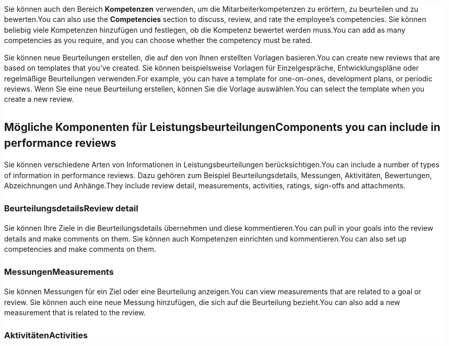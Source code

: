 <span data-ttu-id="97592-177">Sie können auch den Bereich **Kompetenzen** verwenden, um die Mitarbeiterkompetenzen zu erörtern, zu beurteilen und zu bewerten.</span><span class="sxs-lookup"><span data-stu-id="97592-177">You can also use the **Competencies** section to discuss, review, and rate the employee’s competencies.</span></span> <span data-ttu-id="97592-178">Sie können beliebig viele Kompetenzen hinzufügen und festlegen, ob die Kompetenz bewertet werden muss.</span><span class="sxs-lookup"><span data-stu-id="97592-178">You can add as many competencies as you require, and you can choose whether the competency must be rated.</span></span> 

<span data-ttu-id="97592-179">Sie können neue Beurteilungen erstellen, die auf den von Ihnen erstellten Vorlagen basieren.</span><span class="sxs-lookup"><span data-stu-id="97592-179">You can create new reviews that are based on templates that you’ve created.</span></span> <span data-ttu-id="97592-180">Sie können beispielsweise Vorlagen für Einzelgespräche, Entwicklungspläne oder regelmäßige Beurteilungen verwenden.</span><span class="sxs-lookup"><span data-stu-id="97592-180">For example, you can have a template for one-on-ones, development plans, or periodic reviews.</span></span> <span data-ttu-id="97592-181">Wenn Sie eine neue Beurteilung erstellen, können Sie die Vorlage auswählen.</span><span class="sxs-lookup"><span data-stu-id="97592-181">You can select the template when you create a new review.</span></span>

## <a name="components-you-can-include-in-performance-reviews"></a><span data-ttu-id="97592-182">Mögliche Komponenten für Leistungsbeurteilungen</span><span class="sxs-lookup"><span data-stu-id="97592-182">Components you can include in performance reviews</span></span>
<span data-ttu-id="97592-183">Sie können verschiedene Arten von Informationen in Leistungsbeurteilungen berücksichtigen.</span><span class="sxs-lookup"><span data-stu-id="97592-183">You can include a number of types of information in performance reviews.</span></span> <span data-ttu-id="97592-184">Dazu gehören zum Beispiel Beurteilungsdetails, Messungen, Aktivitäten, Bewertungen, Abzeichnungen und Anhänge.</span><span class="sxs-lookup"><span data-stu-id="97592-184">They include review detail, measurements, activities, ratings, sign-offs and attachments.</span></span>

### <a name="review-detail"></a><span data-ttu-id="97592-185">Beurteilungsdetails</span><span class="sxs-lookup"><span data-stu-id="97592-185">Review detail</span></span>

<span data-ttu-id="97592-186">Sie können Ihre Ziele in die Beurteilungsdetails übernehmen und diese kommentieren.</span><span class="sxs-lookup"><span data-stu-id="97592-186">You can pull in your goals into the review details and make comments on them.</span></span> <span data-ttu-id="97592-187">Sie können auch Kompetenzen einrichten und kommentieren.</span><span class="sxs-lookup"><span data-stu-id="97592-187">You can also set up competencies and make comments on them.</span></span>

### <a name="measurements"></a><span data-ttu-id="97592-188">Messungen</span><span class="sxs-lookup"><span data-stu-id="97592-188">Measurements</span></span>

<span data-ttu-id="97592-189">Sie können Messungen für ein Ziel oder eine Beurteilung anzeigen.</span><span class="sxs-lookup"><span data-stu-id="97592-189">You can view measurements that are related to a goal or review.</span></span> <span data-ttu-id="97592-190">Sie können auch eine neue Messung hinzufügen, die sich auf die Beurteilung bezieht.</span><span class="sxs-lookup"><span data-stu-id="97592-190">You can also add a new measurement that is related to the review.</span></span>

### <a name="activities"></a><span data-ttu-id="97592-191">Aktivitäten</span><span class="sxs-lookup"><span data-stu-id="97592-191">Activities</span></span>
